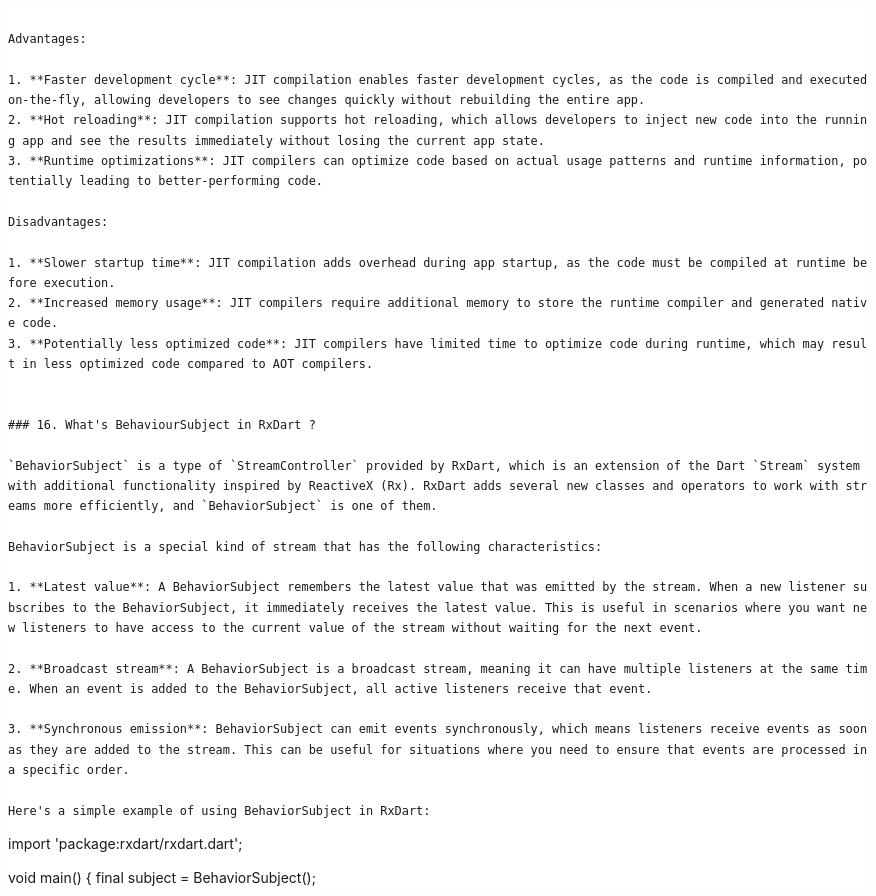 ```

Advantages:

1. **Faster development cycle**: JIT compilation enables faster development cycles, as the code is compiled and executed on-the-fly, allowing developers to see changes quickly without rebuilding the entire app.
2. **Hot reloading**: JIT compilation supports hot reloading, which allows developers to inject new code into the running app and see the results immediately without losing the current app state.
3. **Runtime optimizations**: JIT compilers can optimize code based on actual usage patterns and runtime information, potentially leading to better-performing code.

Disadvantages:

1. **Slower startup time**: JIT compilation adds overhead during app startup, as the code must be compiled at runtime before execution.
2. **Increased memory usage**: JIT compilers require additional memory to store the runtime compiler and generated native code.
3. **Potentially less optimized code**: JIT compilers have limited time to optimize code during runtime, which may result in less optimized code compared to AOT compilers.


### 16. What's BehaviourSubject in RxDart ?

`BehaviorSubject` is a type of `StreamController` provided by RxDart, which is an extension of the Dart `Stream` system with additional functionality inspired by ReactiveX (Rx). RxDart adds several new classes and operators to work with streams more efficiently, and `BehaviorSubject` is one of them.

BehaviorSubject is a special kind of stream that has the following characteristics:

1. **Latest value**: A BehaviorSubject remembers the latest value that was emitted by the stream. When a new listener subscribes to the BehaviorSubject, it immediately receives the latest value. This is useful in scenarios where you want new listeners to have access to the current value of the stream without waiting for the next event.

2. **Broadcast stream**: A BehaviorSubject is a broadcast stream, meaning it can have multiple listeners at the same time. When an event is added to the BehaviorSubject, all active listeners receive that event.

3. **Synchronous emission**: BehaviorSubject can emit events synchronously, which means listeners receive events as soon as they are added to the stream. This can be useful for situations where you need to ensure that events are processed in a specific order.

Here's a simple example of using BehaviorSubject in RxDart:

```
import 'package:rxdart/rxdart.dart';

void main() {
  final subject = BehaviorSubject<int>();
